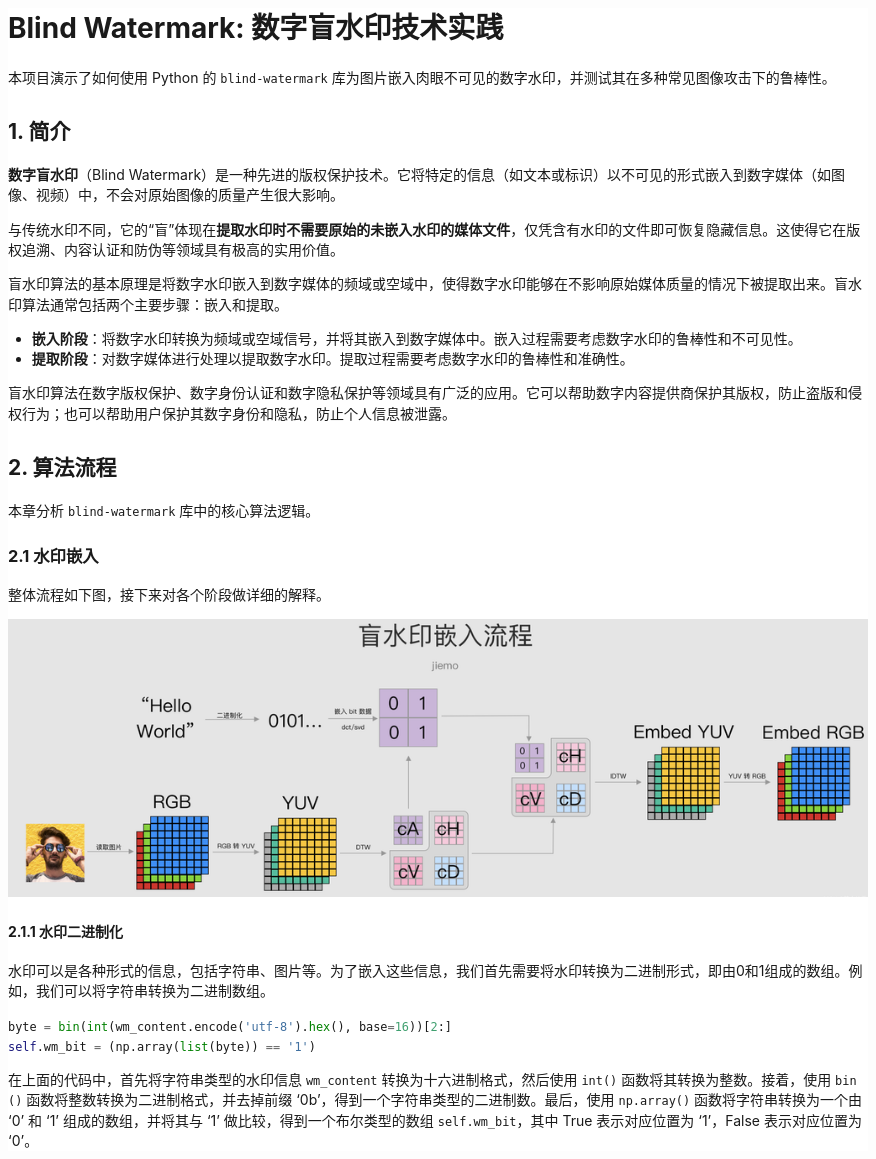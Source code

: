# Blind Watermark: 数字盲水印技术实践

本项目演示了如何使用 Python 的 `blind-watermark` 库为图片嵌入肉眼不可见的数字水印，并测试其在多种常见图像攻击下的鲁棒性。

## 1. 简介

**数字盲水印**（Blind Watermark）是一种先进的版权保护技术。它将特定的信息（如文本或标识）以不可见的形式嵌入到数字媒体（如图像、视频）中，不会对原始图像的质量产生很大影响。

与传统水印不同，它的“盲”体现在**提取水印时不需要原始的未嵌入水印的媒体文件**，仅凭含有水印的文件即可恢复隐藏信息。这使得它在版权追溯、内容认证和防伪等领域具有极高的实用价值。

盲水印算法的基本原理是将数字水印嵌入到数字媒体的频域或空域中，使得数字水印能够在不影响原始媒体质量的情况下被提取出来。盲水印算法通常包括两个主要步骤：嵌入和提取。

*   **嵌入阶段**：将数字水印转换为频域或空域信号，并将其嵌入到数字媒体中。嵌入过程需要考虑数字水印的鲁棒性和不可见性。
*   **提取阶段**：对数字媒体进行处理以提取数字水印。提取过程需要考虑数字水印的鲁棒性和准确性。

盲水印算法在数字版权保护、数字身份认证和数字隐私保护等领域具有广泛的应用。它可以帮助数字内容提供商保护其版权，防止盗版和侵权行为；也可以帮助用户保护其数字身份和隐私，防止个人信息被泄露。

## 2. 算法流程

本章分析 `blind-watermark` 库中的核心算法逻辑。

### 2.1 水印嵌入

整体流程如下图，接下来对各个阶段做详细的解释。

![水印嵌入流程](picture/Watermark_embedding_flow_chart.png)

#### 2.1.1 水印二进制化

水印可以是各种形式的信息，包括字符串、图片等。为了嵌入这些信息，我们首先需要将水印转换为二进制形式，即由0和1组成的数组。例如，我们可以将字符串转换为二进制数组。

```python
byte = bin(int(wm_content.encode('utf-8').hex(), base=16))[2:]
self.wm_bit = (np.array(list(byte)) == '1')
```

在上面的代码中，首先将字符串类型的水印信息 `wm_content` 转换为十六进制格式，然后使用 `int()` 函数将其转换为整数。接着，使用 `bin()` 函数将整数转换为二进制格式，并去掉前缀 ‘0b’，得到一个字符串类型的二进制数。最后，使用 `np.array()` 函数将字符串转换为一个由 ‘0’ 和 ‘1’ 组成的数组，并将其与 ‘1’ 做比较，得到一个布尔类型的数组 `self.wm_bit`，其中 True 表示对应位置为 ‘1’，False 表示对应位置为 ‘0’。
